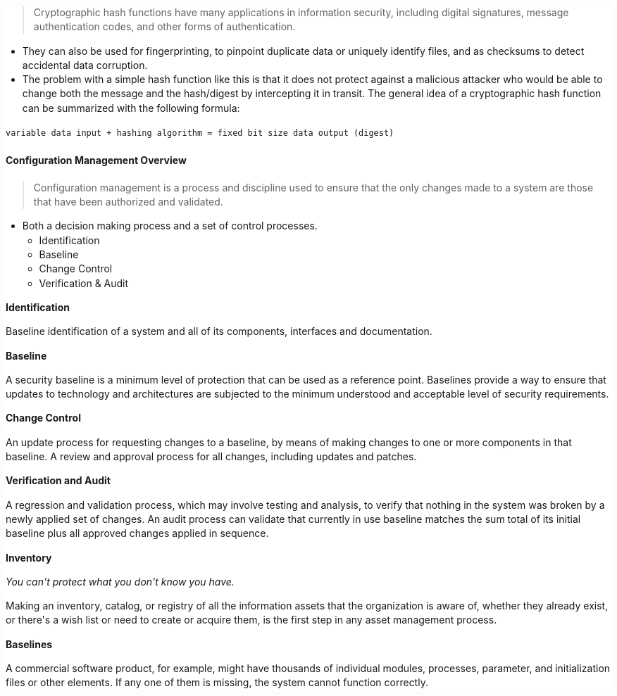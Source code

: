 > Cryptographic hash functions have many applications in information security, including digital signatures, message authentication codes, and other forms of authentication. 

- They can also be used for fingerprinting, to pinpoint duplicate data or uniquely identify files, and as checksums to detect accidental data corruption. 
- The problem with a simple hash function like this is that it does not protect against a malicious attacker who would be able to change both the message and the hash/digest by intercepting it in transit. The general idea of a cryptographic hash function can be summarized with the following formula:

`variable data input + hashing algorithm = fixed bit size data output (digest)`

#### Configuration Management Overview

> Configuration management is a process and discipline used to ensure that the only changes made to a system are those that have been authorized and validated. 

- Both a decision making process and a set of control processes.
	- Identification
	- Baseline
	- Change Control
	- Verification & Audit

**Identification**

Baseline identification of a system and all of its components, interfaces and documentation.

**Baseline**

A security baseline is a minimum level of protection that can be used as a reference point. Baselines provide a way to ensure that updates to technology and architectures are subjected to the minimum understood and acceptable level of security requirements.

**Change Control**

An update process for requesting changes to a baseline, by means of making changes to one or more components in that baseline. A review and approval process for all changes, including updates and patches.

**Verification and Audit**

A regression and validation process, which may involve testing and analysis, to verify that nothing in the system was broken by a newly applied set of changes. An audit process can validate that currently in use baseline matches the sum total of its initial baseline plus all approved changes applied in sequence.

**Inventory**

*You can't protect what you don't know you have.*

Making an inventory, catalog, or registry of all the information assets that the organization is aware of, whether they already exist, or there's a wish list or need to create or acquire them, is the first step in any asset management process.

**Baselines** 

A commercial software product, for example, might have thousands of individual modules, processes, parameter, and initialization files or other elements. If any one of them is missing, the system cannot function correctly.
